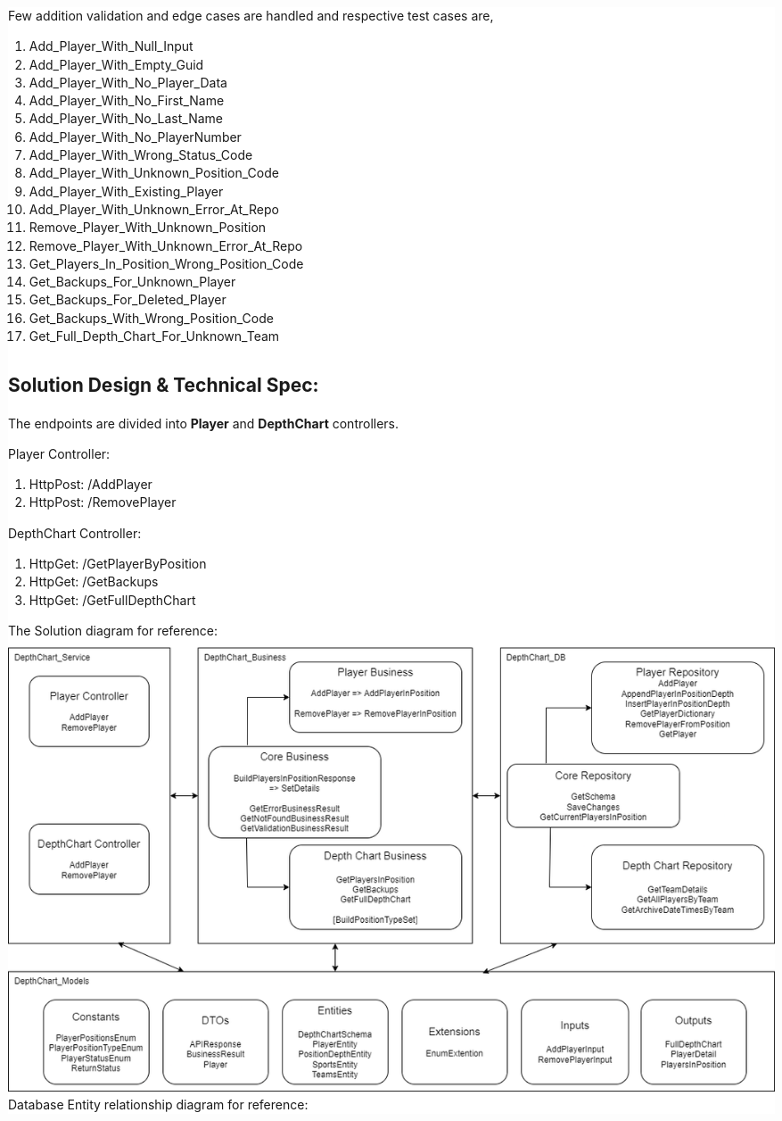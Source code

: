 Few addition validation and edge cases are handled and respective test cases are,
1. Add_Player_With_Null_Input
2. Add_Player_With_Empty_Guid
3. Add_Player_With_No_Player_Data
4. Add_Player_With_No_First_Name
5. Add_Player_With_No_Last_Name
6. Add_Player_With_No_PlayerNumber
7. Add_Player_With_Wrong_Status_Code
8. Add_Player_With_Unknown_Position_Code
9. Add_Player_With_Existing_Player
10. Add_Player_With_Unknown_Error_At_Repo
11. Remove_Player_With_Unknown_Position
12. Remove_Player_With_Unknown_Error_At_Repo
13. Get_Players_In_Position_Wrong_Position_Code
14. Get_Backups_For_Unknown_Player
15. Get_Backups_For_Deleted_Player
16. Get_Backups_With_Wrong_Position_Code
17. Get_Full_Depth_Chart_For_Unknown_Team

## Solution Design & Technical Spec: ##

The endpoints are divided into **Player** and **DepthChart** controllers.

Player Controller: 
1. HttpPost: /AddPlayer
2. HttpPost: /RemovePlayer
   
DepthChart Controller:
1. HttpGet: /GetPlayerByPosition
2. HttpGet: /GetBackups
3. HttpGet: /GetFullDepthChart

The Solution diagram for reference:
![](https://github.com/PrithviRajaM/FanDuelCodeChallenge/blob/master/DepthChart_Service/Others/SolutionWFDiagram.png)
Database Entity relationship diagram for reference: